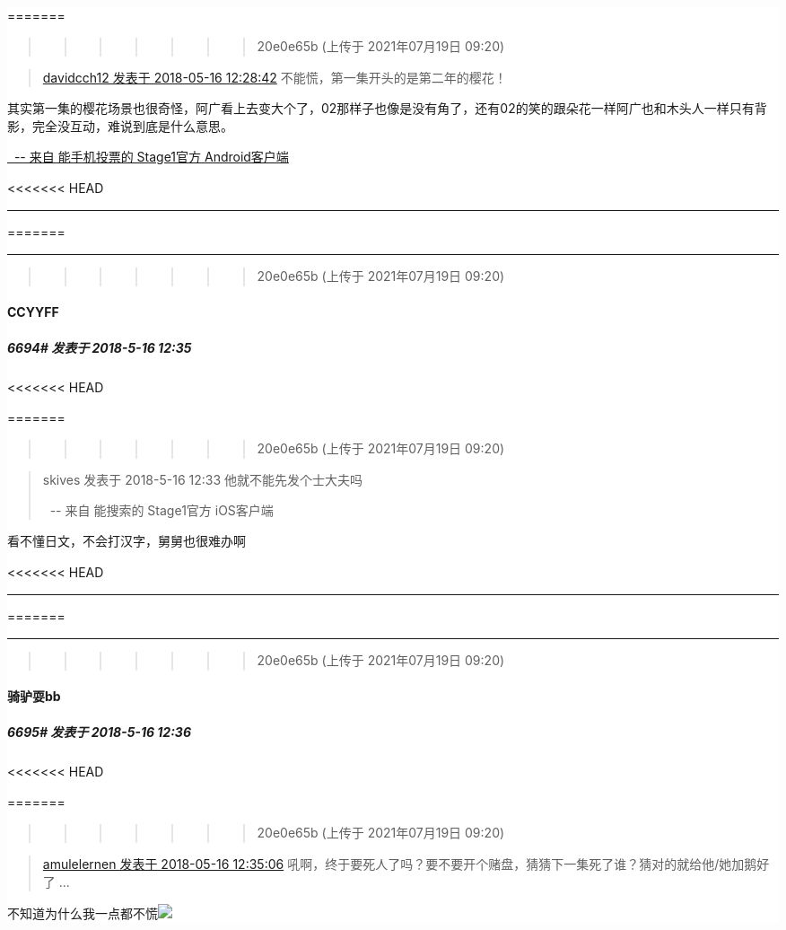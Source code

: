 =======
>>>>>>> 20e0e65b (上传于 2021年07月19日 09:20)
<blockquote><a href="httphttps://bbs.saraba1st.com/2b/forum.php?mod=redirect&amp;goto=findpost&amp;pid=39618521&amp;ptid=1651982" target="_blank">davidcch12 发表于 2018-05-16 12:28:42</a>
不能慌，第一集开头的是第二年的樱花！</blockquote>其实第一集的樱花场景也很奇怪，阿广看上去变大个了，02那样子也像是没有角了，还有02的笑的跟朵花一样阿广也和木头人一样只有背影，完全没互动，难说到底是什么意思。

[  -- 来自 能手机投票的 Stage1官方 Android客户端](https://www.coolapk.com/apk/140634)


<<<<<<< HEAD





*****
=======
*****
>>>>>>> 20e0e65b (上传于 2021年07月19日 09:20)

####  CCYYFF  
##### 6694#       发表于 2018-5-16 12:35


<<<<<<< HEAD

=======
>>>>>>> 20e0e65b (上传于 2021年07月19日 09:20)
<blockquote>skives 发表于 2018-5-16 12:33
他就不能先发个士大夫吗


  -- 来自 能搜索的 Stage1官方 iOS客户端</blockquote>
看不懂日文，不会打汉字，舅舅也很难办啊


<<<<<<< HEAD





*****
=======
*****
>>>>>>> 20e0e65b (上传于 2021年07月19日 09:20)

####  骑驴耍bb  
##### 6695#       发表于 2018-5-16 12:36


<<<<<<< HEAD

=======
>>>>>>> 20e0e65b (上传于 2021年07月19日 09:20)
<blockquote><a href="httphttps://bbs.saraba1st.com/2b/forum.php?mod=redirect&amp;goto=findpost&amp;pid=39618612&amp;ptid=1651982" target="_blank">amulelernen 发表于 2018-05-16 12:35:06</a>
吼啊，终于要死人了吗？要不要开个赌盘，猜猜下一集死了谁？猜对的就给他/她加鹅好了 ...</blockquote>不知道为什么我一点都不慌<img src="https://static.saraba1st.com/image/smiley/face2017/049.png" referrerpolicy="no-referrer">

